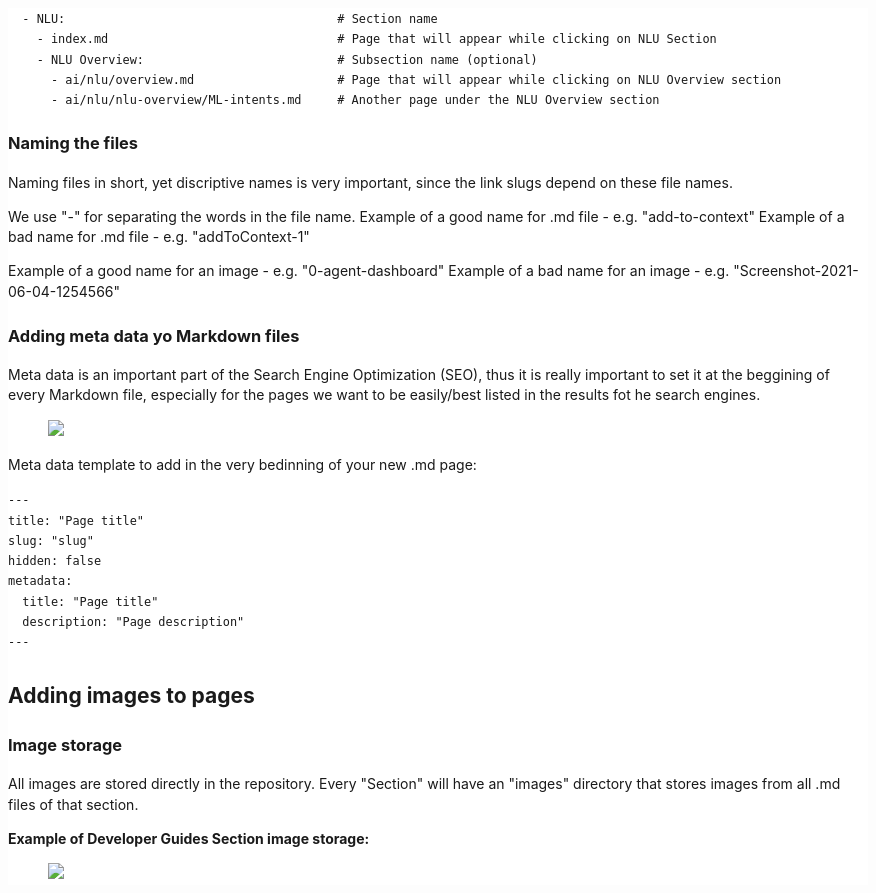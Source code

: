 ```
  - NLU:                                      # Section name
    - index.md                                # Page that will appear while clicking on NLU Section
    - NLU Overview:                           # Subsection name (optional)
      - ai/nlu/overview.md                    # Page that will appear while clicking on NLU Overview section
      - ai/nlu/nlu-overview/ML-intents.md     # Another page under the NLU Overview section
```

### Naming the files
Naming files in short, yet discriptive names is very important, since the link slugs depend on these file names.

We use "-" for separating the words in the file name.
Example of a good name for .md file - e.g. "add-to-context"
Example of a bad name for .md file - e.g. "addToContext-1"

Example of a good name for an image - e.g. "0-agent-dashboard"
Example of a bad name for an image - e.g. "Screenshot-2021-06-04-1254566"

### Adding meta data yo Markdown files

Meta data is an important part of the Search Engine Optimization (SEO), thus it is really important to set it at the beggining of every Markdown file, especially for the pages we want to be easily/best listed in the results fot he search engines.

<figure>
  <img class="image-center" src="{{config.site_url}}img/metadata-add.png" width="100%" />
</figure>

Meta data template to add in the very bedinning of your new .md page:
`````
---
title: "Page title"
slug: "slug"
hidden: false
metadata: 
  title: "Page title"
  description: "Page description"
---
`````
<div class="divider"></div>

## Adding images to pages
### Image storage

 All images are stored directly in the repository. Every "Section" will have an "images" directory that stores images from all .md files of that section.

 **Example of Developer Guides Section image storage:**
 <figure>
  <img class="image-center" src="{{config.site_url}}img/Dev_guide_images.png" width="100%" />
</figure>
